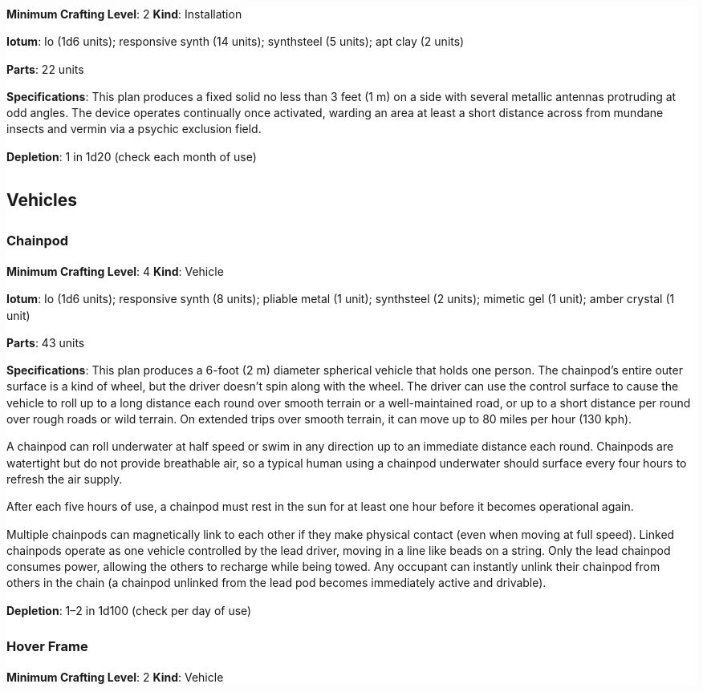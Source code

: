 **Minimum Crafting Level**: 2 **Kind**: Installation

**Iotum**: Io (1d6 units); responsive synth (14 units); synthsteel (5 units); apt clay (2 units)

**Parts**: 22 units

**Specifications**: This plan produces a fixed solid no less than 3 feet (1 m) on a side with several metallic antennas protruding at odd angles. The device operates continually once activated, warding an area at least a short distance across from mundane insects and vermin via a psychic exclusion field.

**Depletion**: 1 in 1d20 (check each month of use)


<a id="orgd550096"></a>

## Vehicles


<a id="orgdc1053d"></a>

### Chainpod

**Minimum Crafting Level**: 4 **Kind**: Vehicle

**Iotum**: Io (1d6 units); responsive synth (8 units); pliable metal (1 unit); synthsteel (2 units); mimetic gel (1 unit); amber crystal (1 unit)

**Parts**: 43 units

**Specifications**: This plan produces a 6-foot (2 m) diameter spherical vehicle that holds one person. The chainpod’s entire outer surface is a kind of wheel, but the driver doesn’t spin along with the wheel. The driver can use the control surface to cause the vehicle to roll up to a long distance each round over smooth terrain or a well-maintained road, or up to a short distance per round over rough roads or wild terrain. On extended trips over smooth terrain, it can move up to 80 miles per hour (130 kph).

A chainpod can roll underwater at half speed or swim in any direction up to an immediate distance each round. Chainpods are watertight but do not provide breathable air, so a typical human using a chainpod underwater should surface every four hours to refresh the air supply.

After each five hours of use, a chainpod must rest in the sun for at least one hour before it becomes operational again.

Multiple chainpods can magnetically link to each other if they make physical contact (even when moving at full speed). Linked chainpods operate as one vehicle controlled by the lead driver, moving in a line like beads on a string. Only the lead chainpod consumes power, allowing the others to recharge while being towed. Any occupant can instantly unlink their chainpod from others in the chain (a chainpod unlinked from the lead pod becomes immediately active and drivable).

**Depletion**: 1–2 in 1d100 (check per day of use)


<a id="org5a43ec4"></a>

### Hover Frame

**Minimum Crafting Level**: 2 **Kind**: Vehicle
